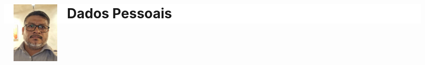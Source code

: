 <!DOCTYPE html>
<html lang="en">
<head>
    <meta charset="UTF-8">
    <meta name="viewport" content="width=device-width, initial-scale=1.0">
    <title>CurriculumManuelL</title>
    <link rel="stylesheet" href="styles.css">
</head>
<body bgcolor="#ABCDFF">
    <img align="left" src="fotoM.jpeg" HSPACE=20 width="90px" height="120px" >
    <h1 align="left"><b>Dados Pessoais</b></h1>
    <ul>